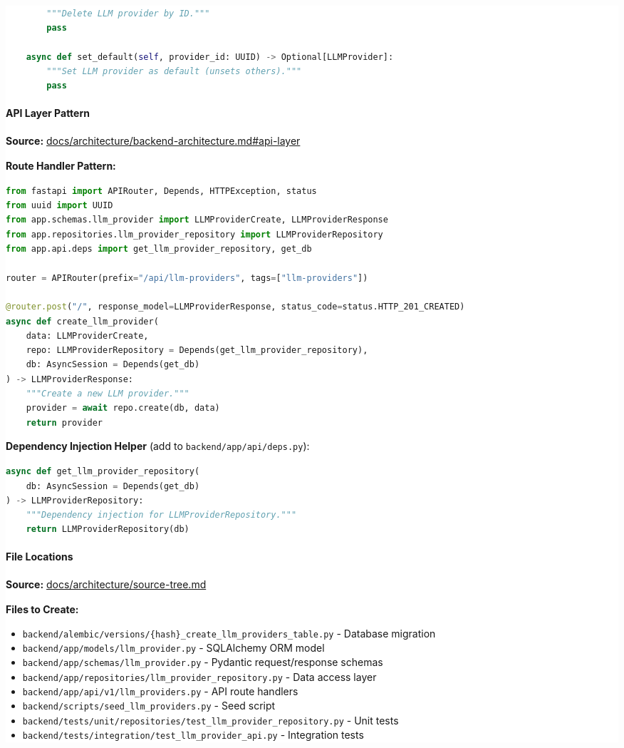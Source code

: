 ```python
        """Delete LLM provider by ID."""
        pass

    async def set_default(self, provider_id: UUID) -> Optional[LLMProvider]:
        """Set LLM provider as default (unsets others)."""
        pass
```

#### API Layer Pattern
**Source:** [docs/architecture/backend-architecture.md#api-layer](../architecture/backend-architecture.md#api-layer)

**Route Handler Pattern:**
```python
from fastapi import APIRouter, Depends, HTTPException, status
from uuid import UUID
from app.schemas.llm_provider import LLMProviderCreate, LLMProviderResponse
from app.repositories.llm_provider_repository import LLMProviderRepository
from app.api.deps import get_llm_provider_repository, get_db

router = APIRouter(prefix="/api/llm-providers", tags=["llm-providers"])

@router.post("/", response_model=LLMProviderResponse, status_code=status.HTTP_201_CREATED)
async def create_llm_provider(
    data: LLMProviderCreate,
    repo: LLMProviderRepository = Depends(get_llm_provider_repository),
    db: AsyncSession = Depends(get_db)
) -> LLMProviderResponse:
    """Create a new LLM provider."""
    provider = await repo.create(db, data)
    return provider
```

**Dependency Injection Helper** (add to `backend/app/api/deps.py`):
```python
async def get_llm_provider_repository(
    db: AsyncSession = Depends(get_db)
) -> LLMProviderRepository:
    """Dependency injection for LLMProviderRepository."""
    return LLMProviderRepository(db)
```

#### File Locations
**Source:** [docs/architecture/source-tree.md](../architecture/source-tree.md)

**Files to Create:**
- `backend/alembic/versions/{hash}_create_llm_providers_table.py` - Database migration
- `backend/app/models/llm_provider.py` - SQLAlchemy ORM model
- `backend/app/schemas/llm_provider.py` - Pydantic request/response schemas
- `backend/app/repositories/llm_provider_repository.py` - Data access layer
- `backend/app/api/v1/llm_providers.py` - API route handlers
- `backend/scripts/seed_llm_providers.py` - Seed script
- `backend/tests/unit/repositories/test_llm_provider_repository.py` - Unit tests
- `backend/tests/integration/test_llm_provider_api.py` - Integration tests
